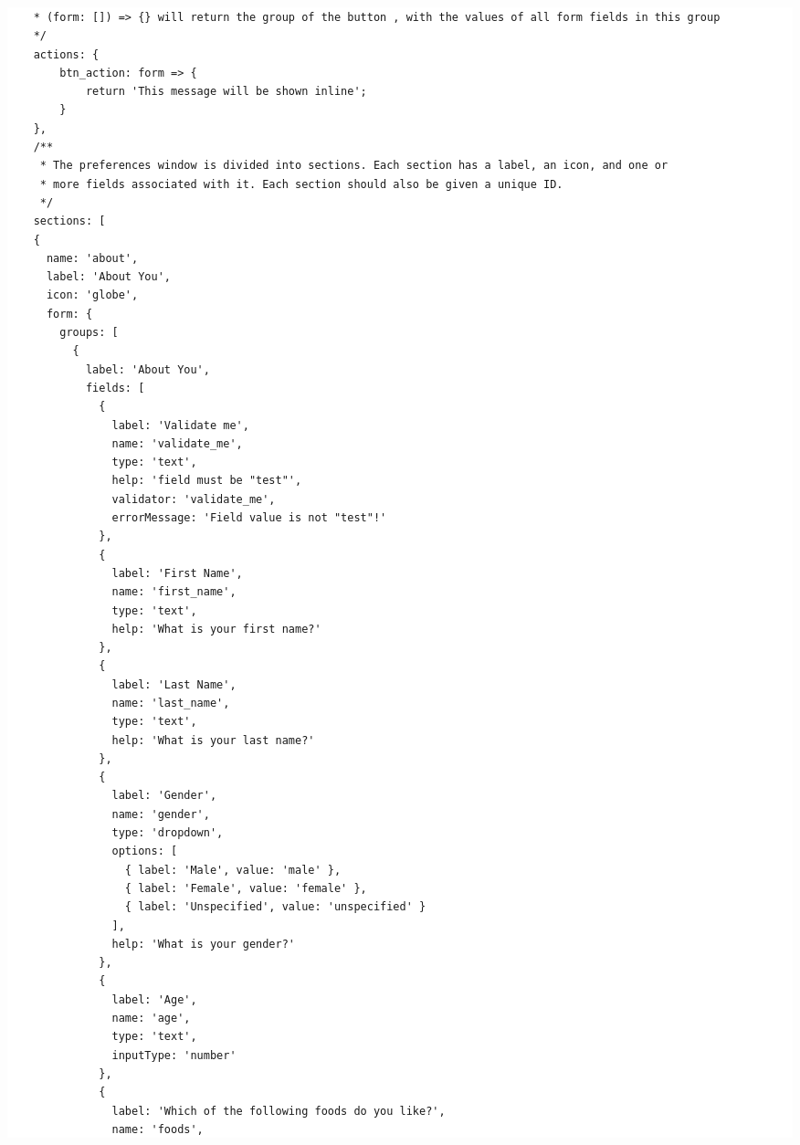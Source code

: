 ```
    * (form: []) => {} will return the group of the button , with the values of all form fields in this group
    */
    actions: {
        btn_action: form => {
            return 'This message will be shown inline';
        }
    },
    /**
     * The preferences window is divided into sections. Each section has a label, an icon, and one or
     * more fields associated with it. Each section should also be given a unique ID.
     */
    sections: [
    {
      name: 'about',
      label: 'About You',
      icon: 'globe',
      form: {
        groups: [
          {
            label: 'About You',
            fields: [
              {
                label: 'Validate me',
                name: 'validate_me',
                type: 'text',
                help: 'field must be "test"',
                validator: 'validate_me',
                errorMessage: 'Field value is not "test"!'
              },
              {
                label: 'First Name',
                name: 'first_name',
                type: 'text',
                help: 'What is your first name?'
              },
              {
                label: 'Last Name',
                name: 'last_name',
                type: 'text',
                help: 'What is your last name?'
              },
              {
                label: 'Gender',
                name: 'gender',
                type: 'dropdown',
                options: [
                  { label: 'Male', value: 'male' },
                  { label: 'Female', value: 'female' },
                  { label: 'Unspecified', value: 'unspecified' }
                ],
                help: 'What is your gender?'
              },
              {
                label: 'Age',
                name: 'age',
                type: 'text',
                inputType: 'number'
              },
              {
                label: 'Which of the following foods do you like?',
                name: 'foods',
```